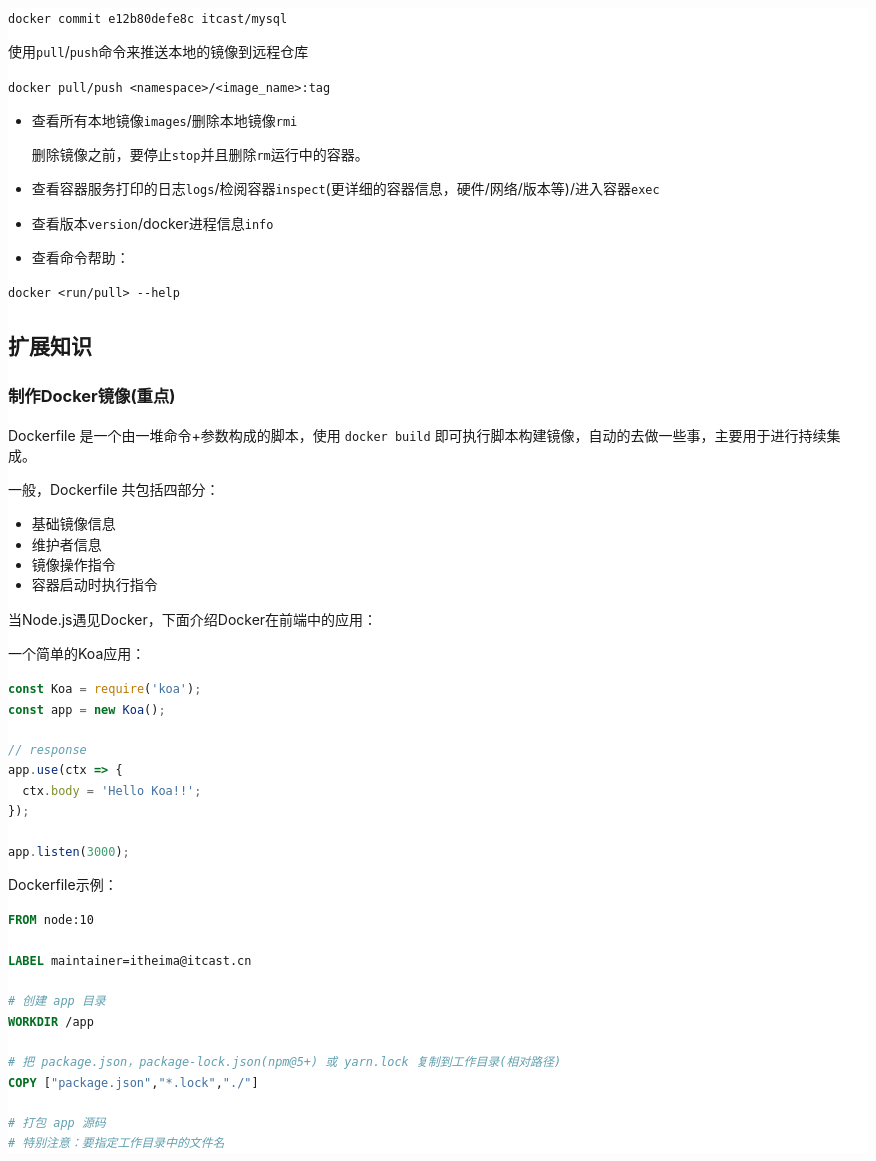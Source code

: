   ```
  docker commit e12b80defe8c itcast/mysql
  ```

  使用`pull`/`push`命令来推送本地的镜像到远程仓库

  ```
  docker pull/push <namespace>/<image_name>:tag
  ```

- 查看所有本地镜像`images`/删除本地镜像`rmi`

  删除镜像之前，要停止`stop`并且删除`rm`运行中的容器。

- 查看容器服务打印的日志`logs`/检阅容器`inspect`(更详细的容器信息，硬件/网络/版本等)/进入容器`exec`

- 查看版本`version`/docker进程信息`info`

-  查看命令帮助：

  ```
  docker <run/pull> --help
  ```

  

## 扩展知识

### 制作Docker镜像(重点)

Dockerfile 是一个由一堆命令+参数构成的脚本，使用 `docker build` 即可执行脚本构建镜像，自动的去做一些事，主要用于进行持续集成。

一般，Dockerfile 共包括四部分：

- 基础镜像信息
- 维护者信息
- 镜像操作指令
- 容器启动时执行指令



当Node.js遇见Docker，下面介绍Docker在前端中的应用：

一个简单的Koa应用：

```javascript
const Koa = require('koa');
const app = new Koa();

// response
app.use(ctx => {
  ctx.body = 'Hello Koa!!';
});

app.listen(3000);
```



Dockerfile示例：

```dockerfile
FROM node:10

LABEL maintainer=itheima@itcast.cn

# 创建 app 目录
WORKDIR /app

# 把 package.json，package-lock.json(npm@5+) 或 yarn.lock 复制到工作目录(相对路径)
COPY ["package.json","*.lock","./"]

# 打包 app 源码
# 特别注意：要指定工作目录中的文件名
```